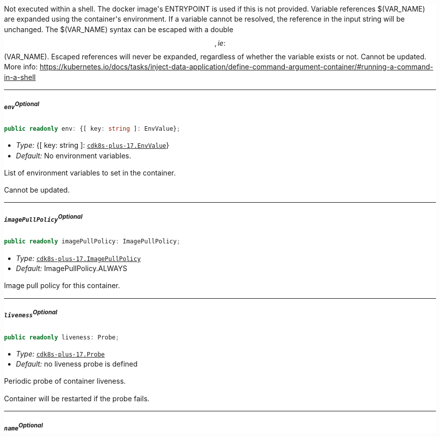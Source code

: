 Not executed within a shell. The docker image's ENTRYPOINT is used if this is not provided. Variable references $(VAR_NAME) are expanded using the container's environment.
If a variable cannot be resolved, the reference in the input string will be unchanged. The $(VAR_NAME) syntax can be escaped with a double $$, ie: $$(VAR_NAME).
Escaped references will never be expanded, regardless of whether the variable exists or not. Cannot be updated.
More info: https://kubernetes.io/docs/tasks/inject-data-application/define-command-argument-container/#running-a-command-in-a-shell

---

##### `env`<sup>Optional</sup> <a name="cdk8s-plus-17.ContainerProps.property.env"></a>

```typescript
public readonly env: {[ key: string ]: EnvValue};
```

- *Type:* {[ key: string ]: [`cdk8s-plus-17.EnvValue`](#cdk8s-plus-17.EnvValue)}
- *Default:* No environment variables.

List of environment variables to set in the container.

Cannot be updated.

---

##### `imagePullPolicy`<sup>Optional</sup> <a name="cdk8s-plus-17.ContainerProps.property.imagePullPolicy"></a>

```typescript
public readonly imagePullPolicy: ImagePullPolicy;
```

- *Type:* [`cdk8s-plus-17.ImagePullPolicy`](#cdk8s-plus-17.ImagePullPolicy)
- *Default:* ImagePullPolicy.ALWAYS

Image pull policy for this container.

---

##### `liveness`<sup>Optional</sup> <a name="cdk8s-plus-17.ContainerProps.property.liveness"></a>

```typescript
public readonly liveness: Probe;
```

- *Type:* [`cdk8s-plus-17.Probe`](#cdk8s-plus-17.Probe)
- *Default:* no liveness probe is defined

Periodic probe of container liveness.

Container will be restarted if the probe fails.

---

##### `name`<sup>Optional</sup> <a name="cdk8s-plus-17.ContainerProps.property.name"></a>
